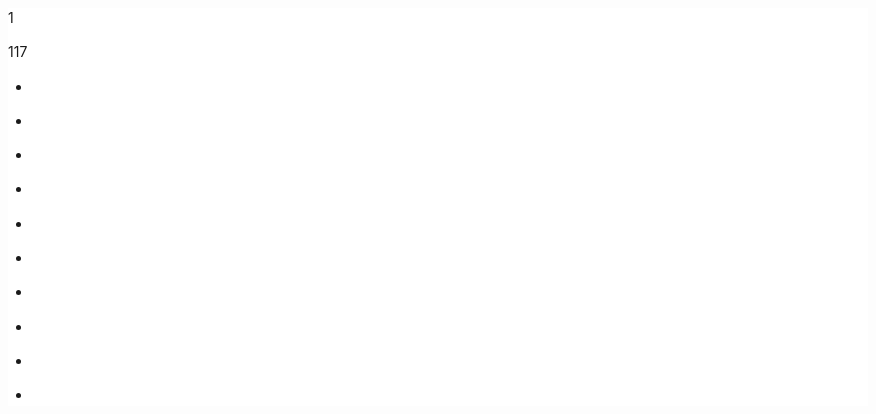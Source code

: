 </td>
      <td width="51">

1

</td>
    </tr>
    <tr>
      <td width="51">

117

</td>
      <td width="51">

-

</td>
      <td width="51">

-

</td>
      <td width="51">

-

</td>
      <td width="51">

-

</td>
      <td width="51">

-

</td>
      <td width="51">

-

</td>
      <td width="51">

-

</td>
      <td width="51">

-

</td>
      <td width="51">

-

</td>
      <td width="51">

-
